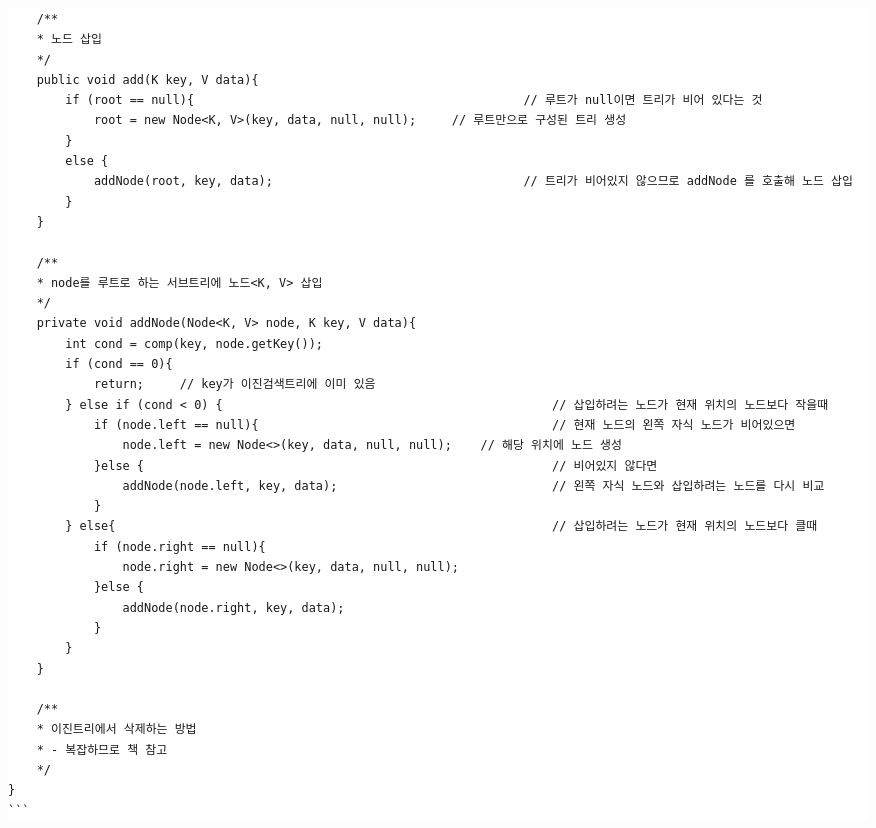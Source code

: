        /**
        * 노드 삽입
        */
        public void add(K key, V data){
            if (root == null){                                              // 루트가 null이면 트리가 비어 있다는 것
                root = new Node<K, V>(key, data, null, null);     // 루트만으로 구성된 트리 생성
            }
            else {
                addNode(root, key, data);                                   // 트리가 비어있지 않으므로 addNode 를 호출해 노드 삽입
            }
        }

        /**
        * node를 루트로 하는 서브트리에 노드<K, V> 삽입
        */
        private void addNode(Node<K, V> node, K key, V data){
            int cond = comp(key, node.getKey());
            if (cond == 0){
                return;     // key가 이진검색트리에 이미 있음
            } else if (cond < 0) {                                              // 삽입하려는 노드가 현재 위치의 노드보다 작을때
                if (node.left == null){                                         // 현재 노드의 왼쪽 자식 노드가 비어있으면
                    node.left = new Node<>(key, data, null, null);    // 해당 위치에 노드 생성
                }else {                                                         // 비어있지 않다면
                    addNode(node.left, key, data);                              // 왼쪽 자식 노드와 삽입하려는 노드를 다시 비교
                }
            } else{                                                             // 삽입하려는 노드가 현재 위치의 노드보다 클때
                if (node.right == null){
                    node.right = new Node<>(key, data, null, null);
                }else {
                    addNode(node.right, key, data);
                }
            }
        }

        /**
        * 이진트리에서 삭제하는 방법
        * - 복잡하므로 책 참고
        */
    }
    ```

